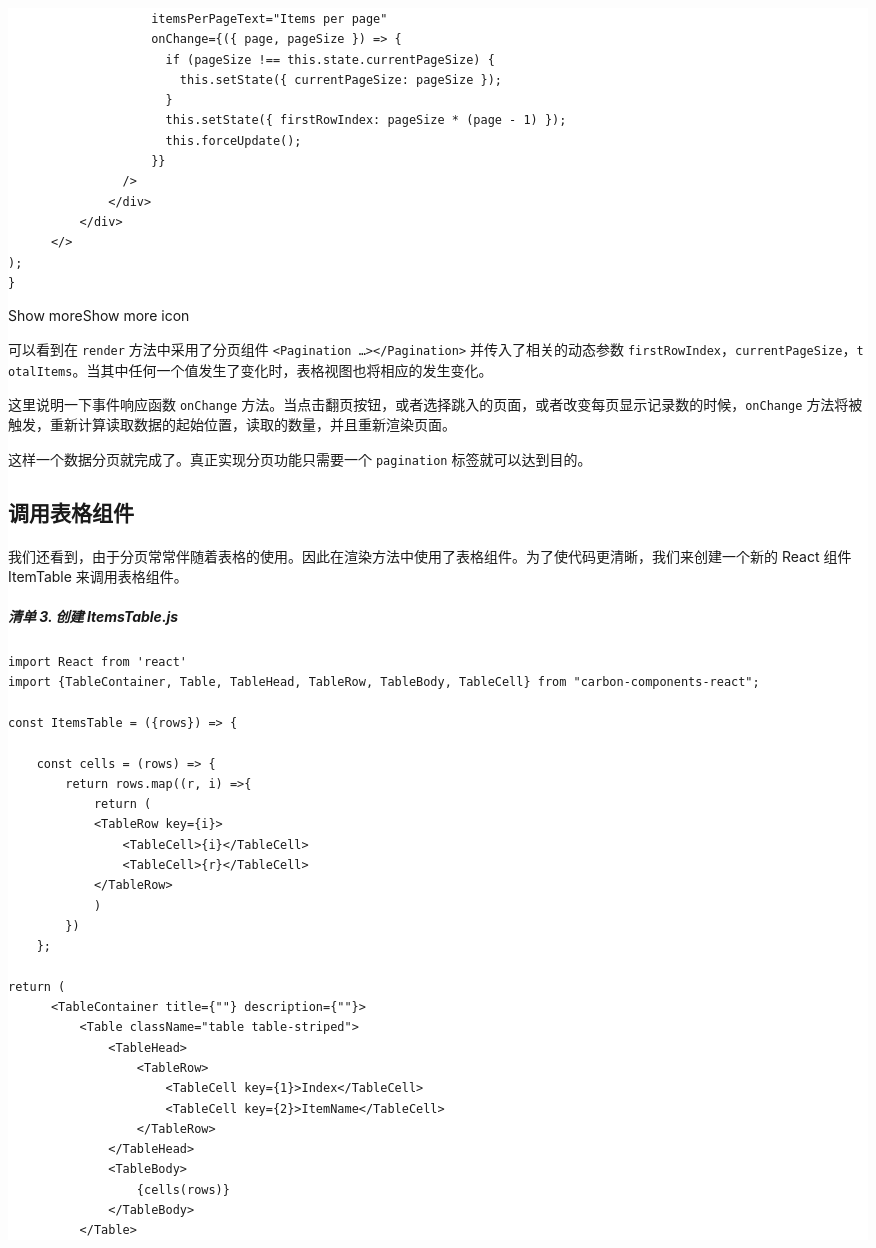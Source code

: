 ```
                    itemsPerPageText="Items per page"
                    onChange={({ page, pageSize }) => {
                      if (pageSize !== this.state.currentPageSize) {
                        this.setState({ currentPageSize: pageSize });
                      }
                      this.setState({ firstRowIndex: pageSize * (page - 1) });
                      this.forceUpdate();
                    }}
                />
              </div>
          </div>
      </>
);
}

```

Show moreShow more icon

可以看到在 `render` 方法中采用了分页组件 `<Pagination …></Pagination>` 并传入了相关的动态参数 `firstRowIndex`，`currentPageSize`，`totalItems`。当其中任何一个值发生了变化时，表格视图也将相应的发生变化。

这里说明一下事件响应函数 `onChange` 方法。当点击翻页按钮，或者选择跳入的页面，或者改变每页显示记录数的时候，`onChange` 方法将被触发，重新计算读取数据的起始位置，读取的数量，并且重新渲染页面。

这样一个数据分页就完成了。真正实现分页功能只需要一个 `pagination` 标签就可以达到目的。

## 调用表格组件

我们还看到，由于分页常常伴随着表格的使用。因此在渲染方法中使用了表格组件。为了使代码更清晰，我们来创建一个新的 React 组件 ItemTable 来调用表格组件。

##### 清单 3\. 创建 ItemsTable.js

```
import React from 'react'
import {TableContainer, Table, TableHead, TableRow, TableBody, TableCell} from "carbon-components-react";

const ItemsTable = ({rows}) => {

    const cells = (rows) => {
        return rows.map((r, i) =>{
            return (
            <TableRow key={i}>
                <TableCell>{i}</TableCell>
                <TableCell>{r}</TableCell>
            </TableRow>
            )
        })
    };

return (
      <TableContainer title={""} description={""}>
          <Table className="table table-striped">
              <TableHead>
                  <TableRow>
                      <TableCell key={1}>Index</TableCell>
                      <TableCell key={2}>ItemName</TableCell>
                  </TableRow>
              </TableHead>
              <TableBody>
                  {cells(rows)}
              </TableBody>
          </Table>

```